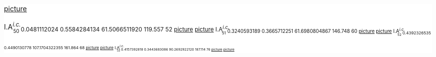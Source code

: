 <a href="https://github.com/sjtu-liao/three-body/blob/main/data/sphere_I.A-49.png" target="_blank">picture</a>
</th>
<tr>
<th>I.A<sup><i>i.c.</i></sup><sub><sub style="margin-left:-15px">50</sub></th>
<th>    0.0481112024</th>
<th>    0.5584284134</th>
<th>   61.5066511920</th>
<th>   119.557</th>
<th>52</th>
<th>
<a href="https://github.com/sjtu-liao/three-body/blob/main/data/I.A-50.png" target="_blank">picture</a>
</th>
<th>
<a href="https://github.com/sjtu-liao/three-body/blob/main/data/sphere_I.A-50.png" target="_blank">picture</a>
</th>
<tr>
<th>I.A<sup><i>i.c.</i></sup><sub><sub style="margin-left:-15px">51</sub></th>
<th>    0.3240593189</th>
<th>    0.3665712251</th>
<th>   61.6980804867</th>
<th>   146.748</th>
<th>60</th>
<th>
<a href="https://github.com/sjtu-liao/three-body/blob/main/data/I.A-51.png" target="_blank">picture</a>
</th>
<th>
<a href="https://github.com/sjtu-liao/three-body/blob/main/data/sphere_I.A-51.png" target="_blank">picture</a>
</th>
<tr>
<th>I.A<sup><i>i.c.</i></sup><sub><sub style="margin-left:-15px">52</sub></th>
<th>    0.4392326535</th>
<th>    0.4490130778</th>
<th>  107.1704322355</th>
<th>   161.864</th>
<th>68</th>
<th>
<a href="https://github.com/sjtu-liao/three-body/blob/main/data/I.A-52.png" target="_blank">picture</a>
</th>
<th>
<a href="https://github.com/sjtu-liao/three-body/blob/main/data/sphere_I.A-52.png" target="_blank">picture</a>
</th>
<tr>
<th>I.A<sup><i>i.c.</i></sup><sub><sub style="margin-left:-15px">53</sub></th>
<th>    0.4157392818</th>
<th>    0.3443683086</th>
<th>   90.2692922120</th>
<th>   187.114</th>
<th>76</th>
<th>
<a href="https://github.com/sjtu-liao/three-body/blob/main/data/I.A-53.png" target="_blank">picture</a>
</th>
<th>
<a href="https://github.com/sjtu-liao/three-body/blob/main/data/sphere_I.A-53.png" target="_blank">picture</a>
</th>
<tr>